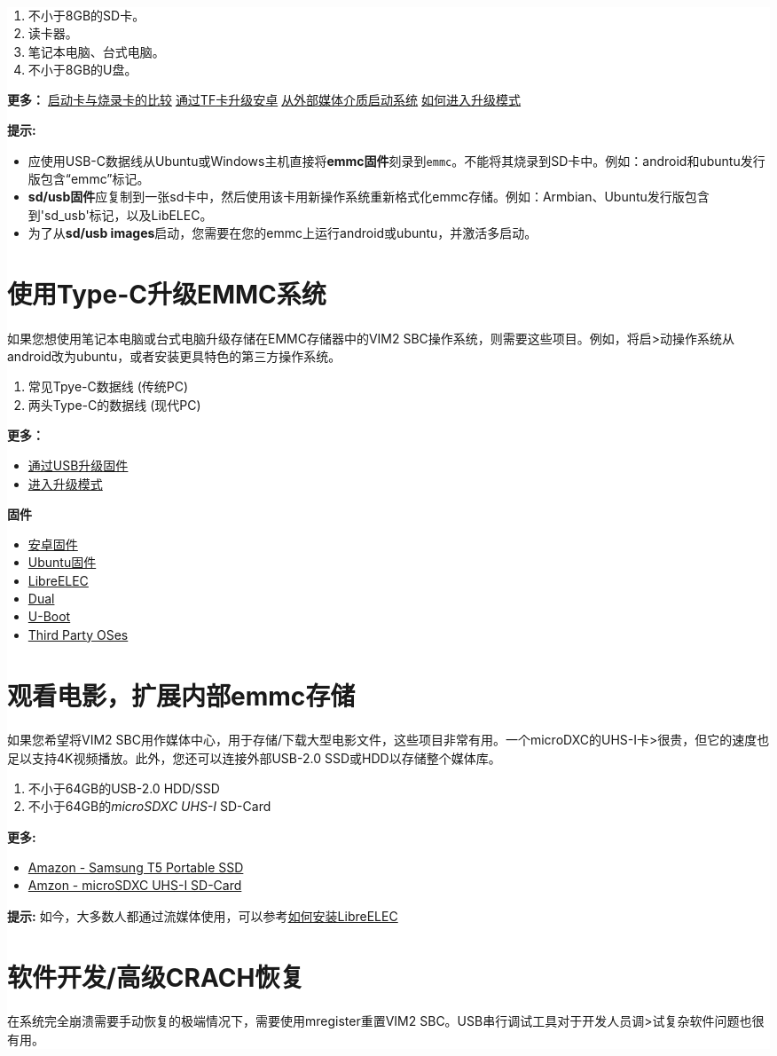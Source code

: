 1. 不小于8GB的SD卡。
2. 读卡器。
3. 笔记本电脑、台式电脑。
4. 不小于8GB的U盘。

**更多：**
[启动卡与烧录卡的比较](/zh-cn/vim2/BootingCardVsBurningCard.html)
[通过TF卡升级安卓](/zh-cn/vim2/UpgradeViaTFBurningCard.html)
[从外部媒体介质启动系统](/zh-cn/vim2/BootFromExtMedia.html)
[如何进入升级模式](/zh-cn/vim2/HowtoBootIntoUpgradeMode.html)

**提示:**
* 应使用USB-C数据线从Ubuntu或Windows主机直接将**emmc固件**刻录到`emmc`。不能将其烧录到SD卡中。例如：android和ubuntu发行版包含“emmc”标记。
* **sd/usb固件**应复制到一张sd卡中，然后使用该卡用新操作系统重新格式化emmc存储。例如：Armbian、Ubuntu发行版包含到'sd_usb'标记，以及LibELEC。
* 为了从**sd/usb images**启动，您需要在您的emmc上运行android或ubuntu，并激活多启动。

# 使用Type-C升级EMMC系统
如果您想使用笔记本电脑或台式电脑升级存储在EMMC存储器中的VIM2 SBC操作系统，则需要这些项目。例如，将启>动操作系统从android改为ubuntu，或者安装更具特色的第三方操作系统。

1. 常见Tpye-C数据线 (传统PC)
2. 两头Type-C的数据线 (现代PC)

**更多：**
* [通过USB升级固件](/zh-cn/vim2/UpgradeViaUSBCable.html)
* [进入升级模式](/zh-cn/vim2/HowtoBootIntoUpgradeMode.html)

**固件**
* [安卓固件](/zh-cn/vim2/FirmwareAndroid.html)
* [Ubuntu固件](/zh-cn/vim2/FirmwareUbuntu.html)
* [LibreELEC](/zh-cn/vim2/FirmwareLibreelec.html)
* [Dual](/zh-cn/vim2/FirmwareDualos.html)
* [U-Boot](/zh-cn/vim2/FirmwareUboot.html)
* [Third Party OSes](/zh-cn/vim2/FirmwareThirdparty.html)

# 观看电影，扩展内部emmc存储
如果您希望将VIM2 SBC用作媒体中心，用于存储/下载大型电影文件，这些项目非常有用。一个microDXC的UHS-I卡>很贵，但它的速度也足以支持4K视频播放。此外，您还可以连接外部USB-2.0 SSD或HDD以存储整个媒体库。

1. 不小于64GB的USB-2.0 HDD/SSD
2. 不小于64GB的*microSDXC UHS-I* SD-Card

**更多:**
* [Amazon - Samsung T5 Portable SSD](https://www.amazon.com/Samsung-T5-Portable-SSD-MU-PA1T0B/dp/B073H552FJ/ref=sr_1_1_sspa?ie=UTF8&qid=1543995277&sr=8-1-spons&keywords=external+usb+ssd&psc=1)
* [Amzon - microSDXC UHS-I SD-Card](https://www.amazon.com/s/ref=nb_sb_noss?url=search-alias%3Daps&field-keywords=microSDXC+UHS-I&rh=i%3Aaps%2Ck%3AmicroSDXC+UHS-I)

**提示:** 如今，大多数人都通过流媒体使用，可以参考[如何安装LibreELEC](/zh-cn/vim2/InstallLibreELEC.html)

# 软件开发/高级CRACH恢复
在系统完全崩溃需要手动恢复的极端情况下，需要使用mregister重置VIM2 SBC。USB串行调试工具对于开发人员调>试复杂软件问题也很有用。
